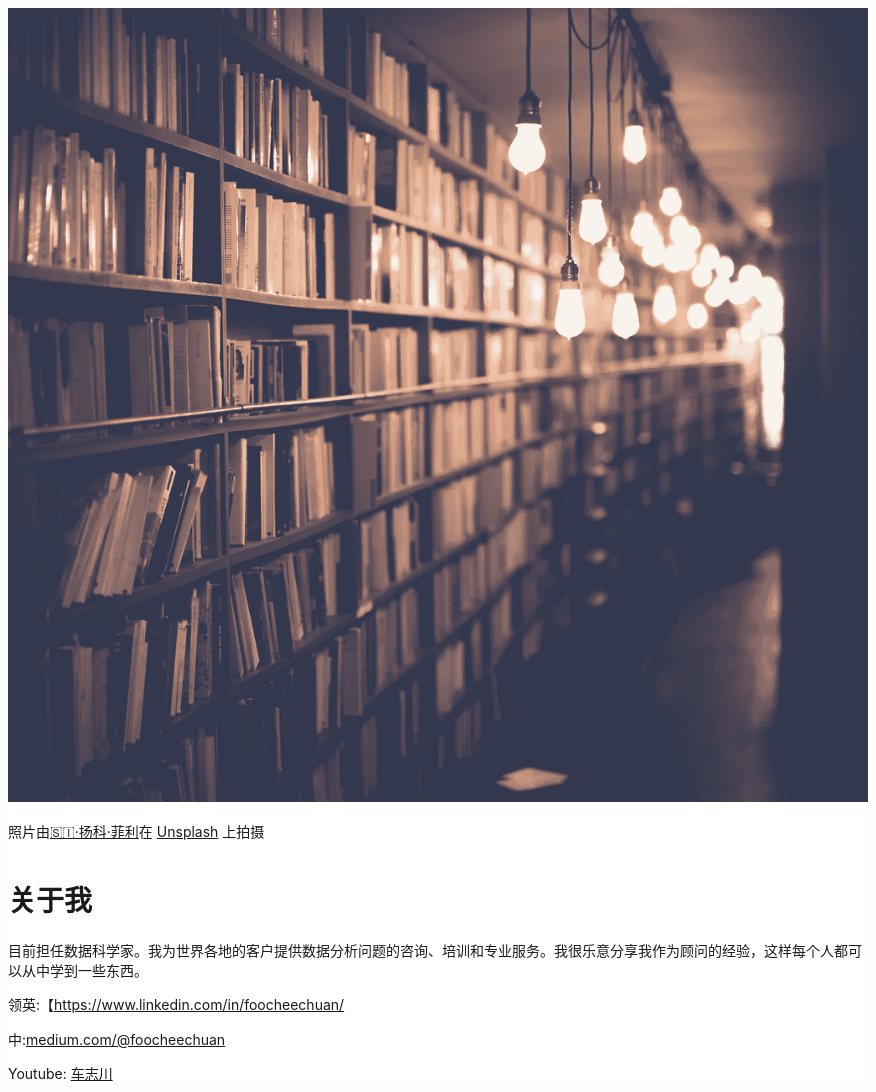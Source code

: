 ![](img/42b690d9302b85eeaa0e6338dffbfee6.png)

照片由[🇸🇮·扬科·菲利](https://unsplash.com/@itfeelslikefilm?utm_source=unsplash&utm_medium=referral&utm_content=creditCopyText)在 [Unsplash](https://unsplash.com/s/photos/learning?utm_source=unsplash&utm_medium=referral&utm_content=creditCopyText) 上拍摄

# 关于我

目前担任数据科学家。我为世界各地的客户提供数据分析问题的咨询、培训和专业服务。我很乐意分享我作为顾问的经验，这样每个人都可以从中学到一些东西。

领英:【https://www.linkedin.com/in/foocheechuan/ 

中:[medium.com/@foocheechuan](https://medium.com/@foocheechuan)

Youtube: [车志川](https://www.youtube.com/channel/UC73tyElpkCE_6cbZxMLKnkw)